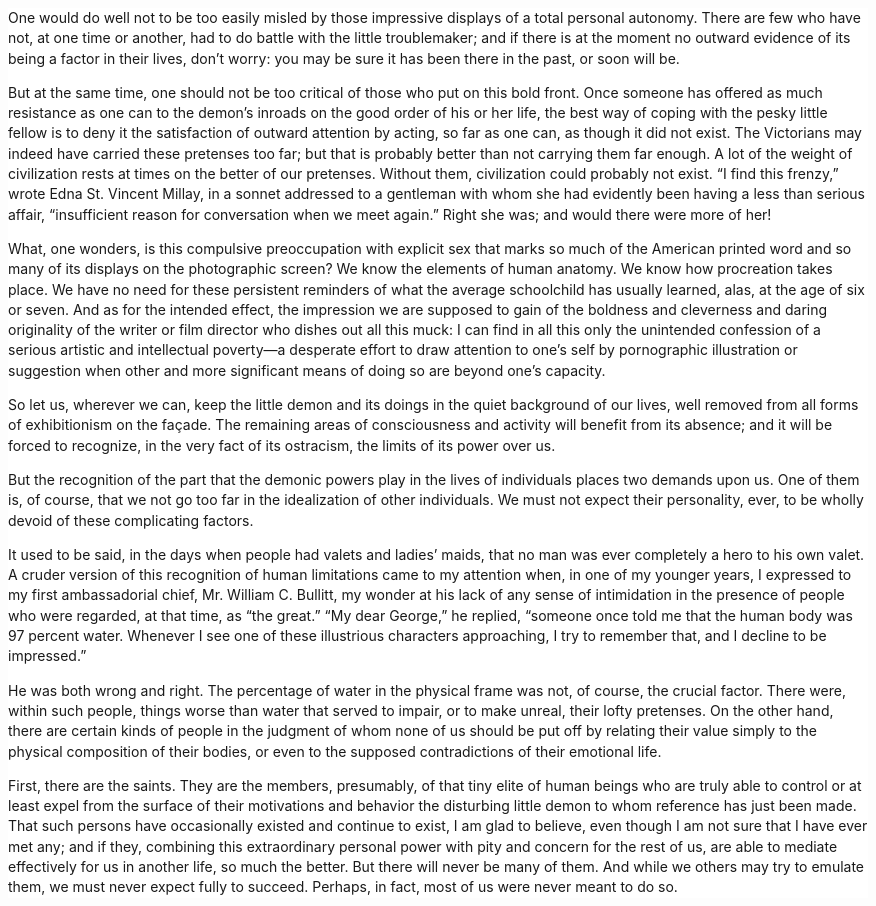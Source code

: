 One would do well not to be too easily misled by those impressive displays of a total personal autonomy. There are few who have not, at one time or another, had to do battle with the little troublemaker; and if there is at the moment no outward evidence of its being a factor in their lives, don’t worry: you may be sure it has been there in the past, or soon will be.

But at the same time, one should not be too critical of those who put on this bold front. Once someone has offered as much resistance as one can to the demon’s inroads on the good order of his or her life, the best way of coping with the pesky little fellow is to deny it the satisfaction of outward attention by acting, so far as one can, as though it did not exist. The Victorians may indeed have carried these pretenses too far; but that is probably better than not carrying them far enough. A lot of the weight of civilization rests at times on the better of our pretenses. Without them, civilization could probably not exist. “I find this frenzy,” wrote Edna St. Vincent Millay, in a sonnet addressed to a gentleman with whom she had evidently been having a less than serious affair, “insufficient reason for conversation when we meet again.” Right she was; and would there were more of her\!

What, one wonders, is this compulsive preoccupation with explicit sex that marks so much of the American printed word and so many of its displays on the photographic screen? We know the elements of human anatomy. We know how procreation takes place. We have no need for these persistent reminders of what the average schoolchild has usually learned, alas, at the age of six or seven. And as for the intended effect, the impression we are supposed to gain of the boldness and cleverness and daring originality of the writer or film director who dishes out all this muck: I can find in all this only the unintended confession of a serious artistic and intellectual poverty—a desperate effort to draw attention to one’s self by pornographic illustration or suggestion when other and more significant means of doing so are beyond one’s capacity.

So let us, wherever we can, keep the little demon and its doings in the quiet background of our lives, well removed from all forms of exhibitionism on the façade. The remaining areas of consciousness and activity will benefit from its absence; and it will be forced to recognize, in the very fact of its ostracism, the limits of its power over us.

But the recognition of the part that the demonic powers play in the lives of individuals places two demands upon us. One of them is, of course, that we not go too far in the idealization of other individuals. We must not expect their personality, ever, to be wholly devoid of these complicating factors.

It used to be said, in the days when people had valets and ladies’ maids, that no man was ever completely a hero to his own valet. A cruder version of this recognition of human limitations came to my attention when, in one of my younger years, I expressed to my first ambassadorial chief, Mr. William C. Bullitt, my wonder at his lack of any sense of intimidation in the presence of people who were regarded, at that time, as “the great.” “My dear George,” he replied, “someone once told me that the human body was 97 percent water. Whenever I see one of these illustrious characters approaching, I try to remember that, and I decline to be impressed.”

He was both wrong and right. The percentage of water in the physical frame was not, of course, the crucial factor. There were, within such people, things worse than water that served to impair, or to make unreal, their lofty pretenses. On the other hand, there are certain kinds of people in the judgment of whom none of us should be put off by relating their value simply to the physical composition of their bodies, or even to the supposed contradictions of their emotional life.

First, there are the saints. They are the members, presumably, of that tiny elite of human beings who are truly able to control or at least expel from the surface of their motivations and behavior the disturbing little demon to whom reference has just been made. That such persons have occasionally existed and continue to exist, I am glad to believe, even though I am not sure that I have ever met any; and if they, combining this extraordinary personal power with pity and concern for the rest of us, are able to mediate effectively for us in another life, so much the better. But there will never be many of them. And while we others may try to emulate them, we must never expect fully to succeed. Perhaps, in fact, most of us were never meant to do so.
